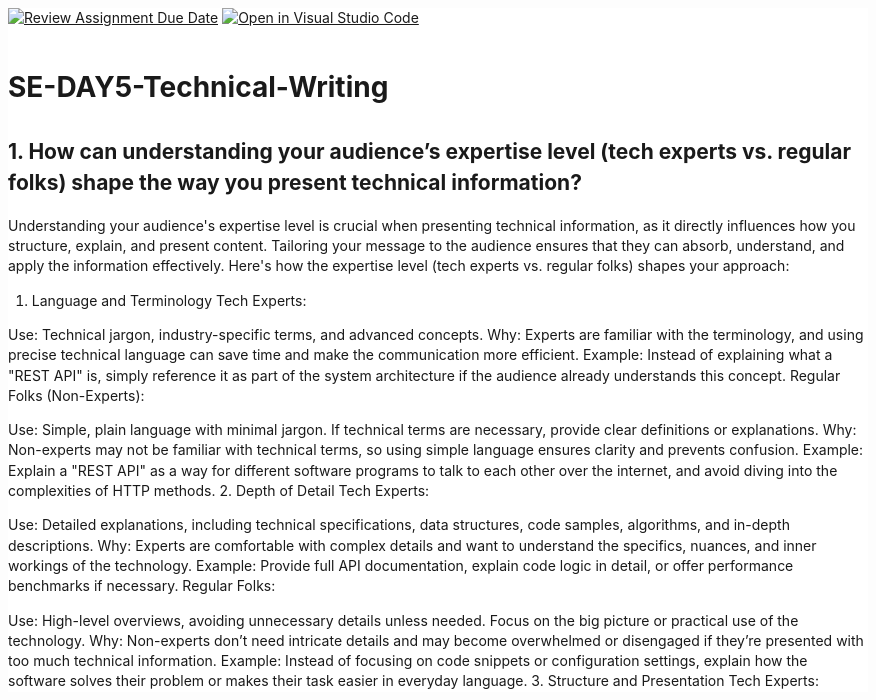 [![Review Assignment Due Date](https://classroom.github.com/assets/deadline-readme-button-22041afd0340ce965d47ae6ef1cefeee28c7c493a6346c4f15d667ab976d596c.svg)](https://classroom.github.com/a/zsAR-pyY)
[![Open in Visual Studio Code](https://classroom.github.com/assets/open-in-vscode-2e0aaae1b6195c2367325f4f02e2d04e9abb55f0b24a779b69b11b9e10269abc.svg)](https://classroom.github.com/online_ide?assignment_repo_id=18480961&assignment_repo_type=AssignmentRepo)
# SE-DAY5-Technical-Writing
## 1. How can understanding your audience’s expertise level (tech experts vs. regular folks) shape the way you present technical information?

Understanding your audience's expertise level is crucial when presenting technical information, as it directly influences how you structure, explain, and present content. Tailoring your message to the audience ensures that they can absorb, understand, and apply the information effectively. Here's how the expertise level (tech experts vs. regular folks) shapes your approach:

1. Language and Terminology
Tech Experts:

Use: Technical jargon, industry-specific terms, and advanced concepts.
Why: Experts are familiar with the terminology, and using precise technical language can save time and make the communication more efficient.
Example:
Instead of explaining what a "REST API" is, simply reference it as part of the system architecture if the audience already understands this concept.
Regular Folks (Non-Experts):

Use: Simple, plain language with minimal jargon. If technical terms are necessary, provide clear definitions or explanations.
Why: Non-experts may not be familiar with technical terms, so using simple language ensures clarity and prevents confusion.
Example:
Explain a "REST API" as a way for different software programs to talk to each other over the internet, and avoid diving into the complexities of HTTP methods.
2. Depth of Detail
Tech Experts:

Use: Detailed explanations, including technical specifications, data structures, code samples, algorithms, and in-depth descriptions.
Why: Experts are comfortable with complex details and want to understand the specifics, nuances, and inner workings of the technology.
Example:
Provide full API documentation, explain code logic in detail, or offer performance benchmarks if necessary.
Regular Folks:

Use: High-level overviews, avoiding unnecessary details unless needed. Focus on the big picture or practical use of the technology.
Why: Non-experts don’t need intricate details and may become overwhelmed or disengaged if they’re presented with too much technical information.
Example:
Instead of focusing on code snippets or configuration settings, explain how the software solves their problem or makes their task easier in everyday language.
3. Structure and Presentation
Tech Experts:
